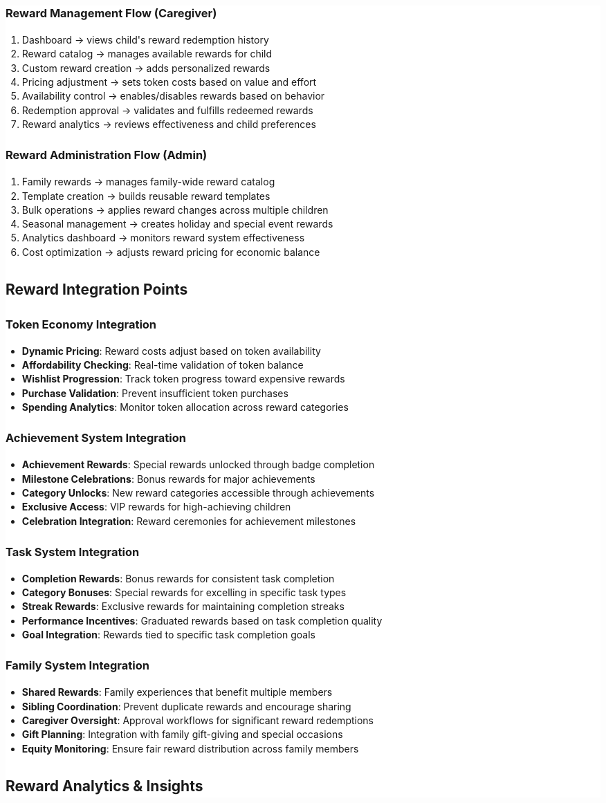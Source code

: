 ### Reward Management Flow (Caregiver)
1. Dashboard → views child's reward redemption history
2. Reward catalog → manages available rewards for child
3. Custom reward creation → adds personalized rewards
4. Pricing adjustment → sets token costs based on value and effort
5. Availability control → enables/disables rewards based on behavior
6. Redemption approval → validates and fulfills redeemed rewards
7. Reward analytics → reviews effectiveness and child preferences

### Reward Administration Flow (Admin)
1. Family rewards → manages family-wide reward catalog
2. Template creation → builds reusable reward templates
3. Bulk operations → applies reward changes across multiple children
4. Seasonal management → creates holiday and special event rewards
5. Analytics dashboard → monitors reward system effectiveness
6. Cost optimization → adjusts reward pricing for economic balance

## Reward Integration Points

### Token Economy Integration
- **Dynamic Pricing**: Reward costs adjust based on token availability
- **Affordability Checking**: Real-time validation of token balance
- **Wishlist Progression**: Track token progress toward expensive rewards
- **Purchase Validation**: Prevent insufficient token purchases
- **Spending Analytics**: Monitor token allocation across reward categories

### Achievement System Integration
- **Achievement Rewards**: Special rewards unlocked through badge completion
- **Milestone Celebrations**: Bonus rewards for major achievements
- **Category Unlocks**: New reward categories accessible through achievements
- **Exclusive Access**: VIP rewards for high-achieving children
- **Celebration Integration**: Reward ceremonies for achievement milestones

### Task System Integration
- **Completion Rewards**: Bonus rewards for consistent task completion
- **Category Bonuses**: Special rewards for excelling in specific task types
- **Streak Rewards**: Exclusive rewards for maintaining completion streaks
- **Performance Incentives**: Graduated rewards based on task completion quality
- **Goal Integration**: Rewards tied to specific task completion goals

### Family System Integration
- **Shared Rewards**: Family experiences that benefit multiple members
- **Sibling Coordination**: Prevent duplicate rewards and encourage sharing
- **Caregiver Oversight**: Approval workflows for significant reward redemptions
- **Gift Planning**: Integration with family gift-giving and special occasions
- **Equity Monitoring**: Ensure fair reward distribution across family members

## Reward Analytics & Insights
